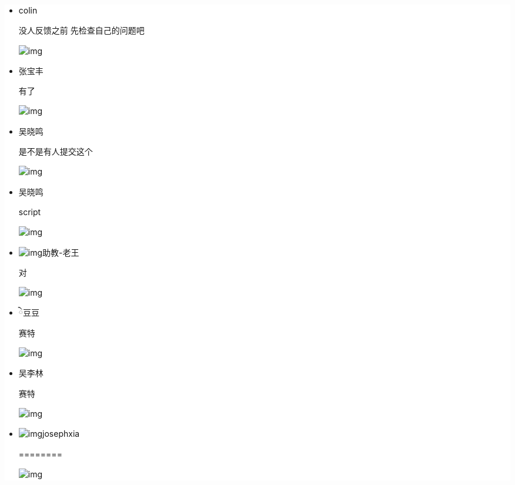 - colin

  

  没人反馈之前 先检查自己的问题吧

  ![img](https://learn.kaikeba.com/cclive/images/newLive/icon_video_chat_man@2x.png)

- 张宝丰

  

  有了

  ![img](https://learn.kaikeba.com/cclive/images/newLive/icon_video_chat_man@2x.png)

- 吴晓鸣

  

  是不是有人提交这个

  ![img](https://learn.kaikeba.com/cclive/images/newLive/icon_video_chat_man@2x.png)

- 吴晓鸣

  

  script

  ![img](https://learn.kaikeba.com/cclive/images/newLive/icon_video_chat_man@2x.png)

- ![img](https://learn.kaikeba.com/cclive/images/newLive/icon_video_text_helper@2x.png)助教-老王

  

  对

  ![img](https://learn.kaikeba.com/cclive/images/newLive/icon_video_chat_man@2x.png)

- ེ豆豆

  

  赛特

  ![img](https://learn.kaikeba.com/cclive/images/newLive/icon_video_chat_man@2x.png)

- 吴李林

  

  赛特

  ![img](https://learn.kaikeba.com/cclive/images/newLive/icon_video_chat_man@2x.png)

- ![img](https://learn.kaikeba.com/cclive/images/newLive/icon_video_text_teacher@2x.png)josephxia

  

  ========

  ![img](https://learn.kaikeba.com/cclive/images/newLive/icon_video_chat_man@2x.png)
